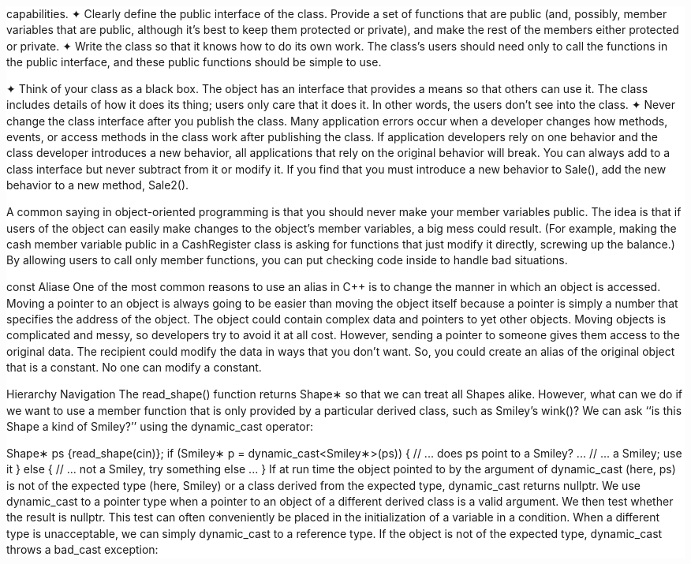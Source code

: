 capabilities.
✦ Clearly define the public interface of the class. Provide a set of functions that are public (and, possibly, member variables that are public,
although it’s best to keep them protected or private), and make the rest
of the members either protected or private.
✦ Write the class so that it knows how to do its own work. The class’s
users should need only to call the functions in the public interface, and
these public functions should be simple to use.

✦ Think of your class as a black box. The object has an interface that
provides a means so that others can use it. The class includes details of
how it does its thing; users only care that it does it. In other words, the
users don’t see into the class.
✦ Never change the class interface after you publish the class. Many
application errors occur when a developer changes how methods,
events, or access methods in the class work after publishing the class.
If application developers rely on one behavior and the class developer
introduces a new behavior, all applications that rely on the original
behavior will break. You can always add to a class interface but never
subtract from it or modify it. If you find that you must introduce a new
behavior to Sale(), add the new behavior to a new method, Sale2().

A common saying in object-oriented programming is that you should never
make your member variables public. The idea is that if users of the object
can easily make changes to the object’s member variables, a big mess
could result. (For example, making the cash member variable public in a
CashRegister class is asking for functions that just modify it directly,
screwing up the balance.) By allowing users to call only member functions,
you can put checking code inside to handle bad situations.




const Aliase
One of the most common reasons to use an alias in C++ is to change the
manner in which an object is accessed. Moving a pointer to an object is
always going to be easier than moving the object itself because a pointer is
simply a number that specifies the address of the object. The object could
contain complex data and pointers to yet other objects. Moving objects is
complicated and messy, so developers try to avoid it at all cost.
However, sending a pointer to someone gives them access to the original
data. The recipient could modify the data in ways that you don’t want. So,
you could create an alias of the original object that is a constant. No one can
modify a constant.




Hierarchy Navigation
The read_shape() function returns Shape∗ so that we can treat all Shapes alike. However, what can we do if we want to use a member function that is only provided by a particular derived class, such
as Smiley’s wink()? We can ask ‘‘is this Shape a kind of Smiley?’’ using the dynamic_cast operator:

Shape∗ ps {read_shape(cin)};
if (Smiley∗ p = dynamic_cast<Smiley∗>(ps)) { // ... does ps point to a Smiley? ...
// ... a Smiley; use it
}
else {
// ... not a Smiley, try something else ...
}
If at run time the object pointed to by the argument of dynamic_cast (here, ps) is not of the expected
type (here, Smiley) or a class derived from the expected type, dynamic_cast returns nullptr.
We use dynamic_cast to a pointer type when a pointer to an object of a different derived class is
a valid argument. We then test whether the result is nullptr. This test can often conveniently be
placed in the initialization of a variable in a condition.
When a different type is unacceptable, we can simply dynamic_cast to a reference type. If the
object is not of the expected type, dynamic_cast throws a bad_cast exception: